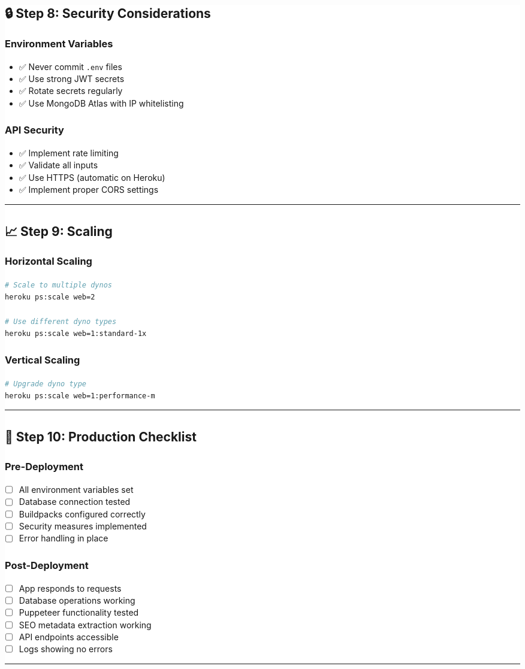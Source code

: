 
## 🔒 Step 8: Security Considerations

### Environment Variables
- ✅ Never commit `.env` files
- ✅ Use strong JWT secrets
- ✅ Rotate secrets regularly
- ✅ Use MongoDB Atlas with IP whitelisting

### API Security
- ✅ Implement rate limiting
- ✅ Validate all inputs
- ✅ Use HTTPS (automatic on Heroku)
- ✅ Implement proper CORS settings

---

## 📈 Step 9: Scaling

### Horizontal Scaling
```bash
# Scale to multiple dynos
heroku ps:scale web=2

# Use different dyno types
heroku ps:scale web=1:standard-1x
```

### Vertical Scaling
```bash
# Upgrade dyno type
heroku ps:scale web=1:performance-m
```

---

## 🎯 Step 10: Production Checklist

### Pre-Deployment
- [ ] All environment variables set
- [ ] Database connection tested
- [ ] Buildpacks configured correctly
- [ ] Security measures implemented
- [ ] Error handling in place

### Post-Deployment
- [ ] App responds to requests
- [ ] Database operations working
- [ ] Puppeteer functionality tested
- [ ] SEO metadata extraction working
- [ ] API endpoints accessible
- [ ] Logs showing no errors

---